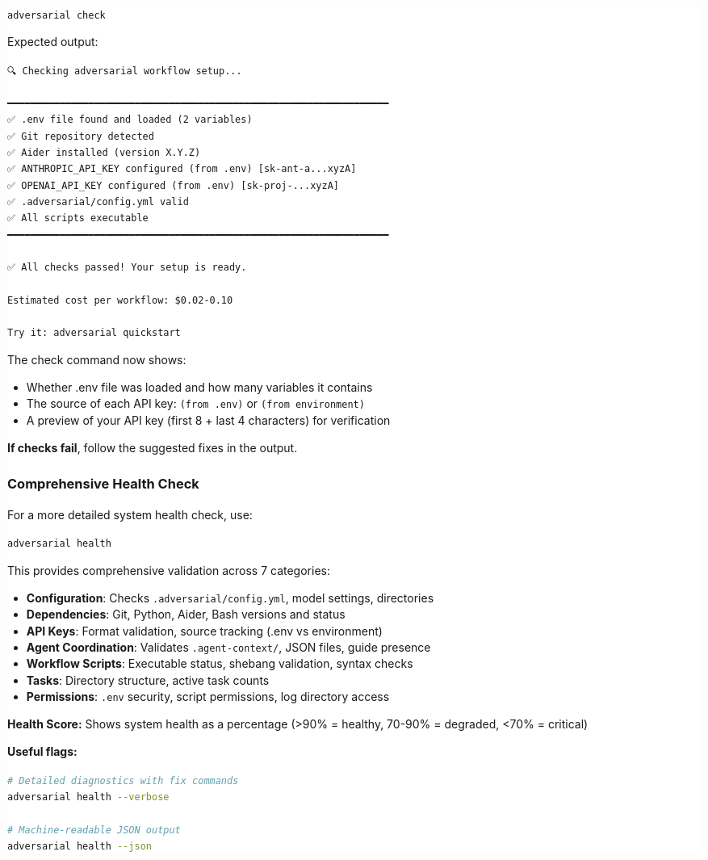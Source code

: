 ```bash
adversarial check
```

Expected output:
```
🔍 Checking adversarial workflow setup...

━━━━━━━━━━━━━━━━━━━━━━━━━━━━━━━━━━━━━━━━━━━━━━━━━━━━━━━━━━━━━━━━━━
✅ .env file found and loaded (2 variables)
✅ Git repository detected
✅ Aider installed (version X.Y.Z)
✅ ANTHROPIC_API_KEY configured (from .env) [sk-ant-a...xyzA]
✅ OPENAI_API_KEY configured (from .env) [sk-proj-...xyzA]
✅ .adversarial/config.yml valid
✅ All scripts executable
━━━━━━━━━━━━━━━━━━━━━━━━━━━━━━━━━━━━━━━━━━━━━━━━━━━━━━━━━━━━━━━━━━

✅ All checks passed! Your setup is ready.

Estimated cost per workflow: $0.02-0.10

Try it: adversarial quickstart
```

The check command now shows:
- Whether .env file was loaded and how many variables it contains
- The source of each API key: `(from .env)` or `(from environment)`
- A preview of your API key (first 8 + last 4 characters) for verification

**If checks fail**, follow the suggested fixes in the output.

### Comprehensive Health Check

For a more detailed system health check, use:

```bash
adversarial health
```

This provides comprehensive validation across 7 categories:
- **Configuration**: Checks `.adversarial/config.yml`, model settings, directories
- **Dependencies**: Git, Python, Aider, Bash versions and status
- **API Keys**: Format validation, source tracking (.env vs environment)
- **Agent Coordination**: Validates `.agent-context/`, JSON files, guide presence
- **Workflow Scripts**: Executable status, shebang validation, syntax checks
- **Tasks**: Directory structure, active task counts
- **Permissions**: `.env` security, script permissions, log directory access

**Health Score:** Shows system health as a percentage (>90% = healthy, 70-90% = degraded, <70% = critical)

**Useful flags:**
```bash
# Detailed diagnostics with fix commands
adversarial health --verbose

# Machine-readable JSON output
adversarial health --json
```
